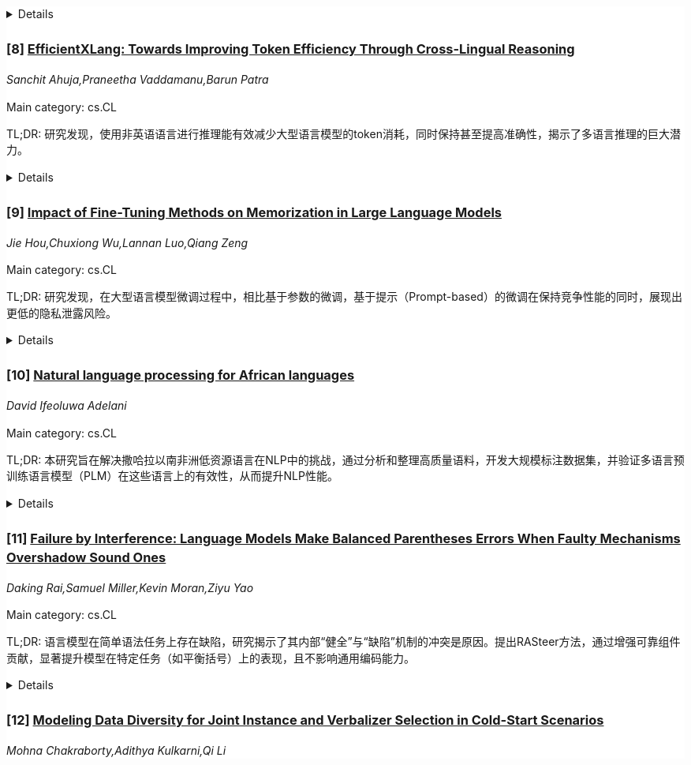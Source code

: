 
<details><summary>Details</summary></details>


### [8] [EfficientXLang: Towards Improving Token Efficiency Through Cross-Lingual Reasoning](https://arxiv.org/abs/2507.00246)
*Sanchit Ahuja,Praneetha Vaddamanu,Barun Patra*

Main category: cs.CL

TL;DR: 研究发现，使用非英语语言进行推理能有效减少大型语言模型的token消耗，同时保持甚至提高准确性，揭示了多语言推理的巨大潜力。


<details><summary>Details</summary></details>


### [9] [Impact of Fine-Tuning Methods on Memorization in Large Language Models](https://arxiv.org/abs/2507.00258)
*Jie Hou,Chuxiong Wu,Lannan Luo,Qiang Zeng*

Main category: cs.CL

TL;DR: 研究发现，在大型语言模型微调过程中，相比基于参数的微调，基于提示（Prompt-based）的微调在保持竞争性能的同时，展现出更低的隐私泄露风险。


<details><summary>Details</summary></details>


### [10] [Natural language processing for African languages](https://arxiv.org/abs/2507.00297)
*David Ifeoluwa Adelani*

Main category: cs.CL

TL;DR: 本研究旨在解决撒哈拉以南非洲低资源语言在NLP中的挑战，通过分析和整理高质量语料，开发大规模标注数据集，并验证多语言预训练语言模型（PLM）在这些语言上的有效性，从而提升NLP性能。


<details><summary>Details</summary></details>


### [11] [Failure by Interference: Language Models Make Balanced Parentheses Errors When Faulty Mechanisms Overshadow Sound Ones](https://arxiv.org/abs/2507.00322)
*Daking Rai,Samuel Miller,Kevin Moran,Ziyu Yao*

Main category: cs.CL

TL;DR: 语言模型在简单语法任务上存在缺陷，研究揭示了其内部“健全”与“缺陷”机制的冲突是原因。提出RASteer方法，通过增强可靠组件贡献，显著提升模型在特定任务（如平衡括号）上的表现，且不影响通用编码能力。


<details><summary>Details</summary></details>


### [12] [Modeling Data Diversity for Joint Instance and Verbalizer Selection in Cold-Start Scenarios](https://arxiv.org/abs/2507.00330)
*Mohna Chakraborty,Adithya Kulkarni,Qi Li*
